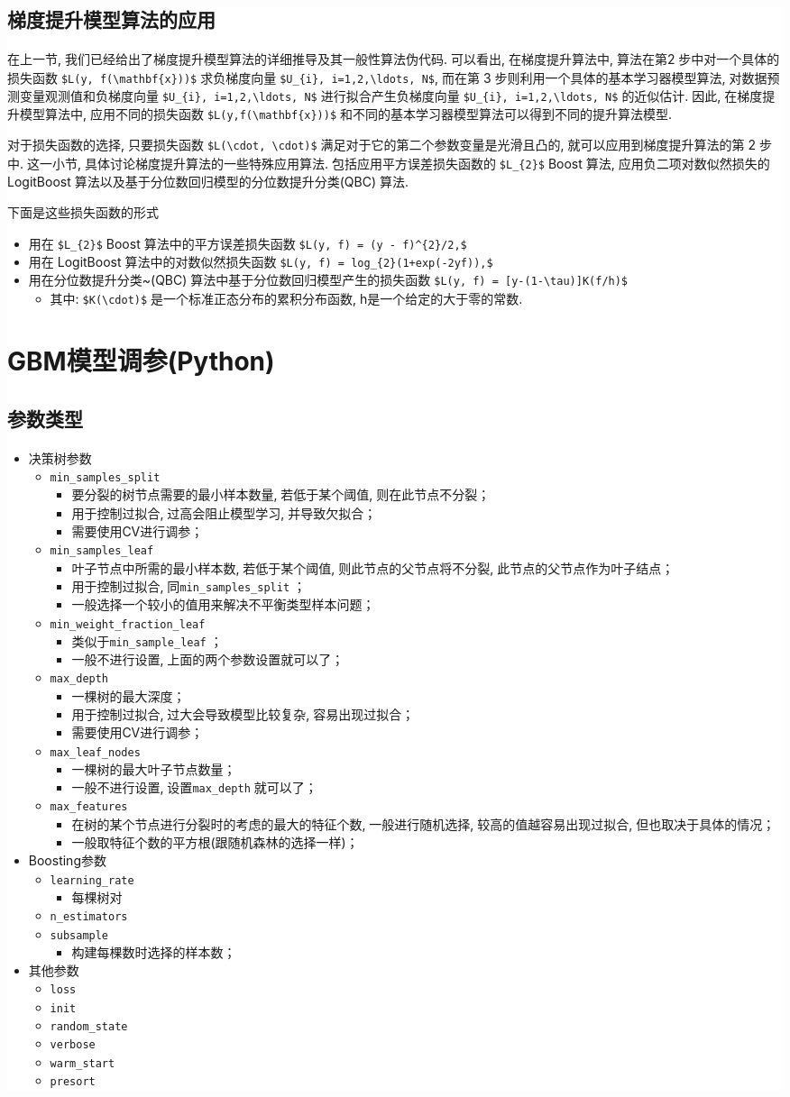 
## 梯度提升模型算法的应用

在上一节, 我们已经给出了梯度提升模型算法的详细推导及其一般性算法伪代码. 可以看出, 在梯度提升算法中, 
算法在第2 步中对一个具体的损失函数 `$L(y, f(\mathbf{x}))$` 求负梯度向量 `$U_{i}, i=1,2,\ldots, N$`,
而在第 3 步则利用一个具体的基本学习器模型算法, 
对数据预测变量观测值和负梯度向量 `$U_{i}, i=1,2,\ldots, N$` 进行拟合产生负梯度向量 `$U_{i}, i=1,2,\ldots, N$` 的近似估计. 
因此, 在梯度提升模型算法中, 应用不同的损失函数 `$L(y,f(\mathbf{x}))$` 和不同的基本学习器模型算法可以得到不同的提升算法模型.

对于损失函数的选择, 只要损失函数 `$L(\cdot, \cdot)$` 满足对于它的第二个参数变量是光滑且凸的, 
就可以应用到梯度提升算法的第 2 步中. 这一小节, 具体讨论梯度提升算法的一些特殊应用算法.
包括应用平方误差损失函数的 `$L_{2}$` Boost 算法,
应用负二项对数似然损失的 LogitBoost 算法以及基于分位数回归模型的分位数提升分类(QBC) 算法.

下面是这些损失函数的形式

- 用在 `$L_{2}$` Boost 算法中的平方误差损失函数 `$L(y, f) = (y - f)^{2}/2,$`
- 用在 LogitBoost 算法中的对数似然损失函数 `$L(y, f) = log_{2}(1+exp(-2yf)),$`
- 用在分位数提升分类~(QBC) 算法中基于分位数回归模型产生的损失函数 `$L(y, f) = [y-(1-\tau)]K(f/h)$`
   - 其中: `$K(\cdot)$` 是一个标准正态分布的累积分布函数, h是一个给定的大于零的常数.



# GBM模型调参(Python)



## 参数类型

- 决策树参数
   - `min_samples_split`
      - 要分裂的树节点需要的最小样本数量, 若低于某个阈值, 则在此节点不分裂；
      - 用于控制过拟合, 过高会阻止模型学习, 并导致欠拟合；
      - 需要使用CV进行调参；
   - `min_samples_leaf`
      - 叶子节点中所需的最小样本数, 若低于某个阈值, 则此节点的父节点将不分裂, 此节点的父节点作为叶子结点；
      - 用于控制过拟合, 同`min_samples_split` ；
      - 一般选择一个较小的值用来解决不平衡类型样本问题；
   - `min_weight_fraction_leaf`
      - 类似于`min_sample_leaf` ；
      - 一般不进行设置, 上面的两个参数设置就可以了；
   - `max_depth`
      - 一棵树的最大深度；
      - 用于控制过拟合, 过大会导致模型比较复杂, 容易出现过拟合；
      - 需要使用CV进行调参；
   - `max_leaf_nodes`
      - 一棵树的最大叶子节点数量；
      - 一般不进行设置, 设置`max_depth` 就可以了；
   - `max_features`
      - 在树的某个节点进行分裂时的考虑的最大的特征个数, 一般进行随机选择, 较高的值越容易出现过拟合, 但也取决于具体的情况；
      - 一般取特征个数的平方根(跟随机森林的选择一样)；
- Boosting参数
   - `learning_rate`
      - 每棵树对
   - `n_estimators`
   - `subsample`
      - 构建每棵数时选择的样本数；
- 其他参数
   - `loss`
   - `init`
   - `random_state`
   - `verbose`
   - `warm_start`
   - `presort`
